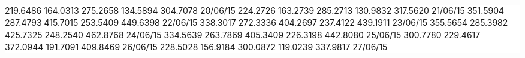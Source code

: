   <td style="text-align:center;"> 219.6486 </td>
   <td style="text-align:center;"> 164.0313 </td>
   <td style="text-align:center;"> 275.2658 </td>
   <td style="text-align:center;"> 134.5894 </td>
   <td style="text-align:center;"> 304.7078 </td>
  </tr>
  <tr>
   <td style="text-align:left;"> 20/06/15 </td>
   <td style="text-align:center;"> 224.2726 </td>
   <td style="text-align:center;"> 163.2739 </td>
   <td style="text-align:center;"> 285.2713 </td>
   <td style="text-align:center;"> 130.9832 </td>
   <td style="text-align:center;"> 317.5620 </td>
  </tr>
  <tr>
   <td style="text-align:left;"> 21/06/15 </td>
   <td style="text-align:center;"> 351.5904 </td>
   <td style="text-align:center;"> 287.4793 </td>
   <td style="text-align:center;"> 415.7015 </td>
   <td style="text-align:center;"> 253.5409 </td>
   <td style="text-align:center;"> 449.6398 </td>
  </tr>
  <tr>
   <td style="text-align:left;"> 22/06/15 </td>
   <td style="text-align:center;"> 338.3017 </td>
   <td style="text-align:center;"> 272.3336 </td>
   <td style="text-align:center;"> 404.2697 </td>
   <td style="text-align:center;"> 237.4122 </td>
   <td style="text-align:center;"> 439.1911 </td>
  </tr>
  <tr>
   <td style="text-align:left;"> 23/06/15 </td>
   <td style="text-align:center;"> 355.5654 </td>
   <td style="text-align:center;"> 285.3982 </td>
   <td style="text-align:center;"> 425.7325 </td>
   <td style="text-align:center;"> 248.2540 </td>
   <td style="text-align:center;"> 462.8768 </td>
  </tr>
  <tr>
   <td style="text-align:left;"> 24/06/15 </td>
   <td style="text-align:center;"> 334.5639 </td>
   <td style="text-align:center;"> 263.7869 </td>
   <td style="text-align:center;"> 405.3409 </td>
   <td style="text-align:center;"> 226.3198 </td>
   <td style="text-align:center;"> 442.8080 </td>
  </tr>
  <tr>
   <td style="text-align:left;"> 25/06/15 </td>
   <td style="text-align:center;"> 300.7780 </td>
   <td style="text-align:center;"> 229.4617 </td>
   <td style="text-align:center;"> 372.0944 </td>
   <td style="text-align:center;"> 191.7091 </td>
   <td style="text-align:center;"> 409.8469 </td>
  </tr>
  <tr>
   <td style="text-align:left;"> 26/06/15 </td>
   <td style="text-align:center;"> 228.5028 </td>
   <td style="text-align:center;"> 156.9184 </td>
   <td style="text-align:center;"> 300.0872 </td>
   <td style="text-align:center;"> 119.0239 </td>
   <td style="text-align:center;"> 337.9817 </td>
  </tr>
  <tr>
   <td style="text-align:left;"> 27/06/15 </td>